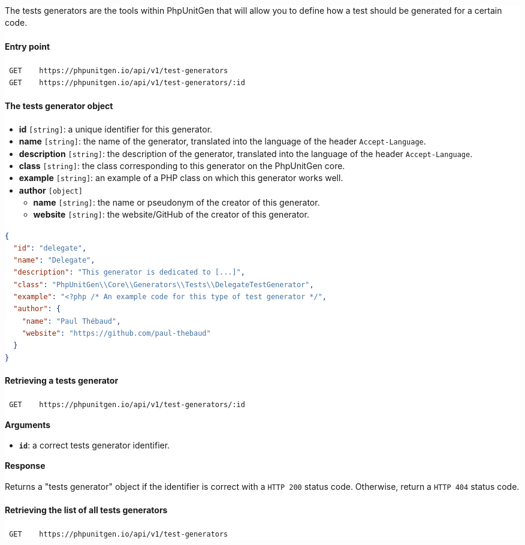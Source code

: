 The tests generators are the tools within PhpUnitGen that will allow you to
define how a test should be generated for a certain code.

#### Entry point

```
 GET    https://phpunitgen.io/api/v1/test-generators
 GET    https://phpunitgen.io/api/v1/test-generators/:id
```

#### The tests generator object

* **id** `[string]`: a unique identifier for this generator.
* **name** `[string]`: the name of the generator, translated into the language of the header `Accept-Language`.
* **description** `[string]`: the description of the generator, translated into the language of the header `Accept-Language`.
* **class** `[string]`: the class corresponding to this generator on the PhpUnitGen core.
* **example** `[string]`: an example of a PHP class on which this generator works well.
* **author** `[object]`
    * **name** `[string]`: the name or pseudonym of the creator of this generator.
    * **website** `[string]`: the website/GitHub of the creator of this generator.

```json
{
  "id": "delegate",
  "name": "Delegate",
  "description": "This generator is dedicated to [...]",
  "class": "PhpUnitGen\\Core\\Generators\\Tests\\DelegateTestGenerator",
  "example": "<?php /* An example code for this type of test generator */",
  "author": {
    "name": "Paul Thébaud",
    "website": "https://github.com/paul-thebaud"
  }
}
```

#### Retrieving a tests generator

```
 GET    https://phpunitgen.io/api/v1/test-generators/:id
```

**Arguments**

* **`id`**: a correct tests generator identifier.

**Response**

Returns a "tests generator" object if the identifier is correct with a
`HTTP 200` status code. Otherwise, return a `HTTP 404` status code.

#### Retrieving the list of all tests generators

```
 GET    https://phpunitgen.io/api/v1/test-generators
```
